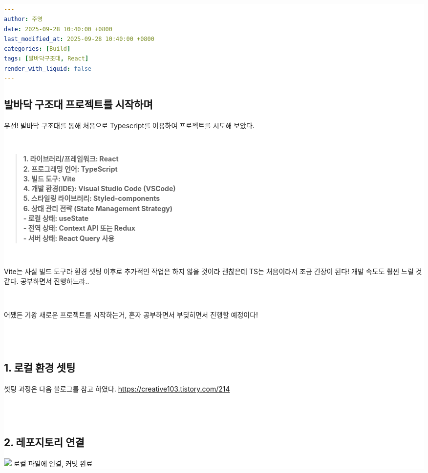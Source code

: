 ```yaml
---
author: 주영
date: 2025-09-28 10:40:00 +0800
last_modified_at: 2025-09-28 10:40:00 +0800
categories: [Build]
tags: [발바닥구조대, React]
render_with_liquid: false
---
```


## 발바닥 구조대 프로젝트를 시작하며


우선! 발바닥 구조대를 통해 처음으로 Typescript를 이용하여 프로젝트를 시도해 보았다.


<br>


> **1. 라이브러리/프레임워크: React**<br>
**2. 프로그래밍 언어: TypeScript**<br>
**3. 빌드 도구: Vite**<br>
**4. 개발 환경(IDE): Visual Studio Code (VSCode)**<br>
**5. 스타일링 라이브러리: Styled-components**<br>
**6. 상태 관리 전략 (State Management Strategy)**<br>
**- 로컬 상태: useState**<br>
**- 전역 상태: Context API 또는 Redux**<br>
**- 서버 상태: React Query 사용**<br>


<br>


Vite는 사실 빌드 도구라 환경 셋팅 이후로 추가적인 작업은 하지 않을 것이라 괜찮은데
TS는 처음이라서 조금 긴장이 된다! 개발 속도도 훨씬 느릴 것 같다. 공부하면서 진행하느랴..

<br>


어쨌든 기왕 새로운 프로젝트를 시작하는거, 혼자 공부하면서 부딪히면서 진행할 예정이다!

<br>


<br>


## 1. 로컬 환경 셋팅

셋팅 과정은 다음 블로그를 참고 하였다.
https://creative103.tistory.com/214

<br>


<br>


## 2. 레포지토리 연결
![](https://velog.velcdn.com/images/jjassb404/post/e59cf74c-f8e2-4f2b-a056-5a8c9a7599c4/image.png)
로컬 파일에 연결, 커밋 완료
